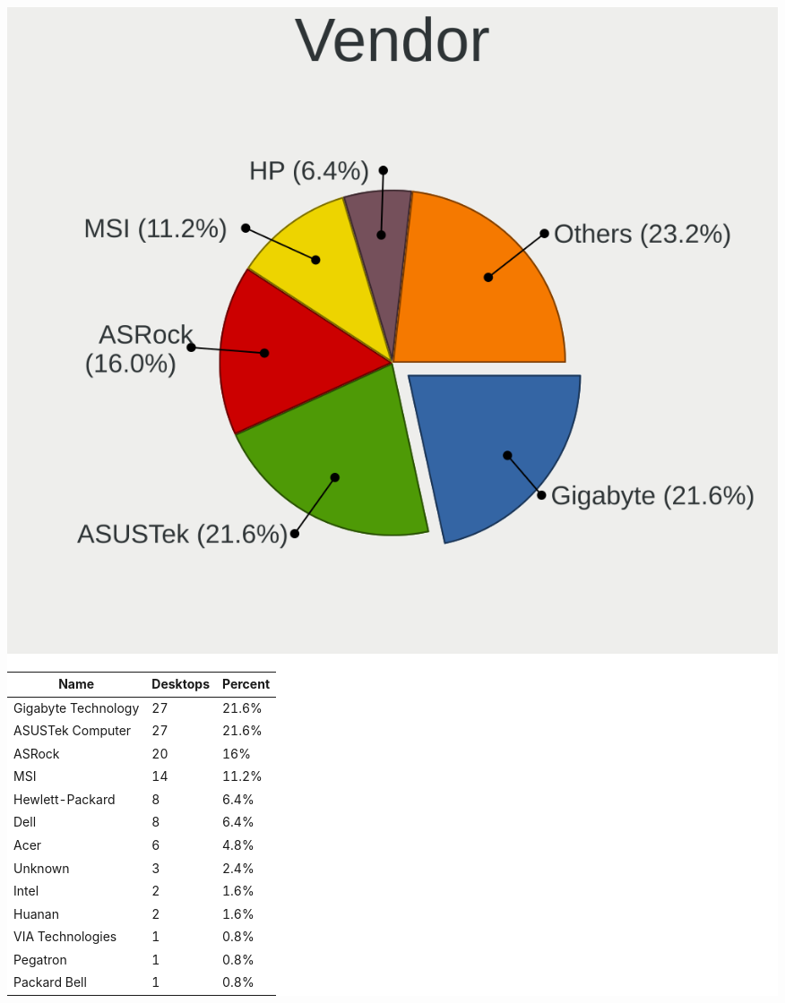 ![Vendor](./images/pie_chart/node_vendor.svg)


| Name                | Desktops | Percent |
|---------------------|----------|---------|
| Gigabyte Technology | 27       | 21.6%   |
| ASUSTek Computer    | 27       | 21.6%   |
| ASRock              | 20       | 16%     |
| MSI                 | 14       | 11.2%   |
| Hewlett-Packard     | 8        | 6.4%    |
| Dell                | 8        | 6.4%    |
| Acer                | 6        | 4.8%    |
| Unknown             | 3        | 2.4%    |
| Intel               | 2        | 1.6%    |
| Huanan              | 2        | 1.6%    |
| VIA Technologies    | 1        | 0.8%    |
| Pegatron            | 1        | 0.8%    |
| Packard Bell        | 1        | 0.8%    |